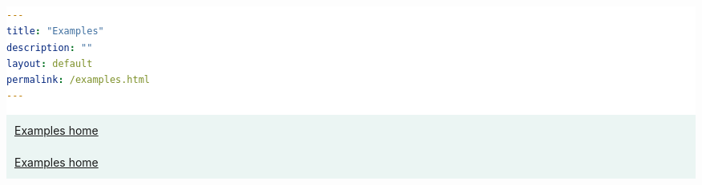 ```yaml
---
title: "Examples"
description: ""
layout: default
permalink: /examples.html
---
```

<div class="container-fluid" style="background-color: #ebf5f3">
  <div class="row d-flex align-items-start">
    <div class="col-12">
      <div style="padding:10px 0px 10px 10px;" class="backButton">
        <a href="/docs/examples.html" class="btn btn-get-beta">Examples home</a>
      </div>
    </div>
    <div class="col-12">
      <iframe id="frame" style="background-color: #f5faf9; width: 100%;height: 100vh;height: calc(100vh - 21.2rem);position: relative;" src="https://g.codefresh.io/public/examples/" frameborder="0" allowfullscreen></iframe>
    </div>
    <div class="col-12">
      <div style="padding:10px 0px 10px 10px;" class="backButton">
        <a href="/docs/examples.html" class="btn btn-get-beta">Examples home</a>
      </div>
    </div>
  </div>
</div>
<div>

